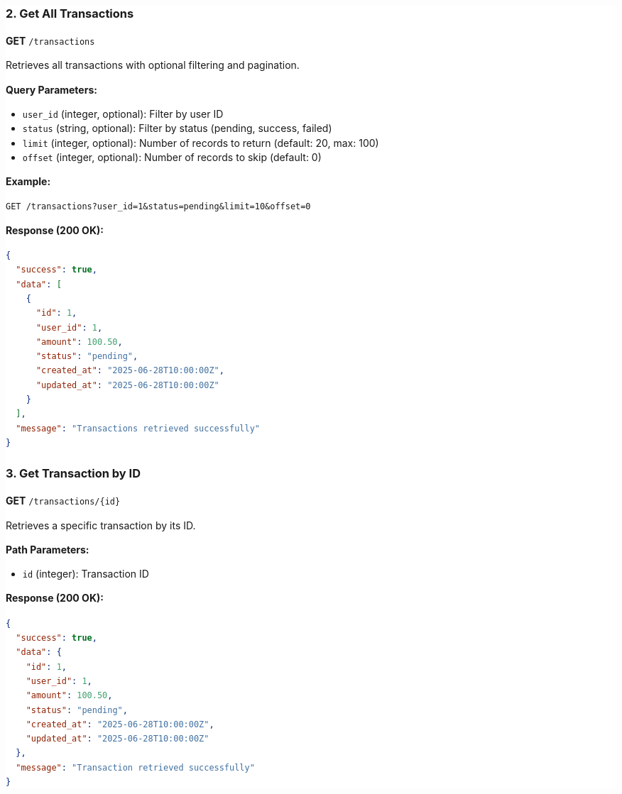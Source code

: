 ### 2. Get All Transactions
**GET** `/transactions`

Retrieves all transactions with optional filtering and pagination.

**Query Parameters:**
- `user_id` (integer, optional): Filter by user ID
- `status` (string, optional): Filter by status (pending, success, failed)
- `limit` (integer, optional): Number of records to return (default: 20, max: 100)
- `offset` (integer, optional): Number of records to skip (default: 0)

**Example:**
```
GET /transactions?user_id=1&status=pending&limit=10&offset=0
```

**Response (200 OK):**
```json
{
  "success": true,
  "data": [
    {
      "id": 1,
      "user_id": 1,
      "amount": 100.50,
      "status": "pending",
      "created_at": "2025-06-28T10:00:00Z",
      "updated_at": "2025-06-28T10:00:00Z"
    }
  ],
  "message": "Transactions retrieved successfully"
}
```

### 3. Get Transaction by ID
**GET** `/transactions/{id}`

Retrieves a specific transaction by its ID.

**Path Parameters:**
- `id` (integer): Transaction ID

**Response (200 OK):**
```json
{
  "success": true,
  "data": {
    "id": 1,
    "user_id": 1,
    "amount": 100.50,
    "status": "pending",
    "created_at": "2025-06-28T10:00:00Z",
    "updated_at": "2025-06-28T10:00:00Z"
  },
  "message": "Transaction retrieved successfully"
}
```

